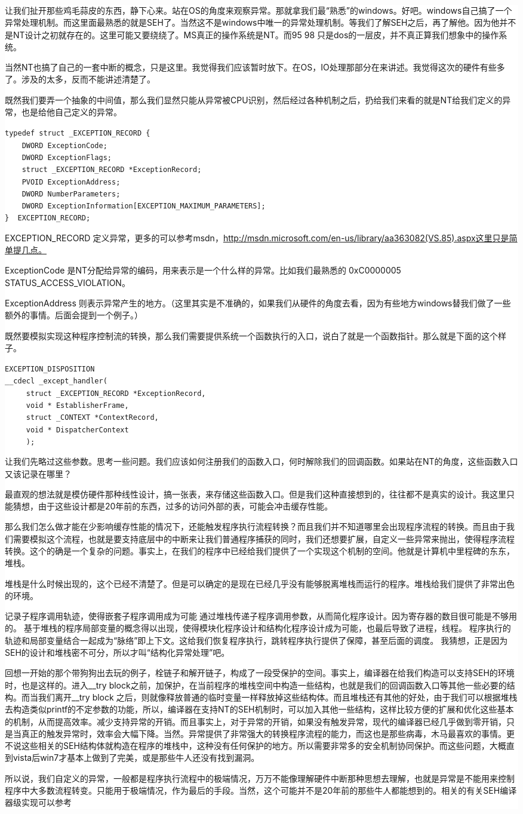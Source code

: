 让我们扯开那些鸡毛蒜皮的东西，静下心来。站在OS的角度来观察异常。那就拿我们最“熟悉”的windows。好吧。windows自己搞了一个异常处理机制。而这里面最熟悉的就是SEH了。当然这不是windows中唯一的异常处理机制。等我们了解SEH之后，再了解他。因为他并不是NT设计之初就存在的。这里可能又要绕绕了。MS真正的操作系统是NT。而95 98 只是dos的一层皮，并不真正算我们想象中的操作系统。

当然NT也搞了自己的一套中断的概念，只是这里。我觉得我们应该暂时放下。在OS，IO处理那部分在来讲述。我觉得这次的硬件有些多了。涉及的太多，反而不能讲述清楚了。

既然我们要弄一个抽象的中间值，那么我们显然只能从异常被CPU识别，然后经过各种机制之后，扔给我们来看的就是NT给我们定义的异常，也是给他自己定义的异常。

	typedef struct _EXCEPTION_RECORD { 
	    DWORD ExceptionCode; 
	    DWORD ExceptionFlags; 
	    struct _EXCEPTION_RECORD *ExceptionRecord; 
	    PVOID ExceptionAddress; 
	    DWORD NumberParameters; 
	    DWORD ExceptionInformation[EXCEPTION_MAXIMUM_PARAMETERS]; 
	}  EXCEPTION_RECORD;

EXCEPTION_RECORD 定义异常，更多的可以参考msdn，http://msdn.microsoft.com/en-us/library/aa363082(VS.85).aspx这里只是简单提几点。

ExceptionCode 是NT分配给异常的编码，用来表示是一个什么样的异常。比如我们最熟悉的 0xC0000005 STATUS_ACCESS_VIOLATION。

ExceptionAddress 则表示异常产生的地方。（这里其实是不准确的，如果我们从硬件的角度去看，因为有些地方windows替我们做了一些额外的事情。后面会提到一个例子。）

既然要模拟实现这种程序控制流的转换，那么我们需要提供系统一个函数执行的入口，说白了就是一个函数指针。那么就是下面的这个样子。

	EXCEPTION_DISPOSITION 
	__cdecl _except_handler( 
	     struct _EXCEPTION_RECORD *ExceptionRecord, 
	     void * EstablisherFrame, 
	     struct _CONTEXT *ContextRecord, 
	     void * DispatcherContext 
	     );

让我们先略过这些参数。思考一些问题。我们应该如何注册我们的函数入口，何时解除我们的回调函数。如果站在NT的角度，这些函数入口又该记录在哪里？

最直观的想法就是模仿硬件那种线性设计，搞一张表，来存储这些函数入口。但是我们这种直接想到的，往往都不是真实的设计。我这里只能猜想，由于这些设计都是20年前的东西，过多的访问外部的表，可能会冲击缓存性能。

那么我们怎么做才能在少影响缓存性能的情况下，还能触发程序执行流程转换？而且我们并不知道哪里会出现程序流程的转换。而且由于我们需要模拟这个流程，也就是要支持底层中的中断来让我们普通程序捕获的同时，我们还想要扩展，自定义一些异常来抛出，使得程序流程转换。这个的确是一个复杂的问题。事实上，在我们的程序中已经给我们提供了一个实现这个机制的空间。他就是计算机中里程碑的东东，堆栈。

堆栈是什么时候出现的，这个已经不清楚了。但是可以确定的是现在已经几乎没有能够脱离堆栈而运行的程序。堆栈给我们提供了非常出色的环境。

记录子程序调用轨迹，使得嵌套子程序调用成为可能
通过堆栈传递子程序调用参数，从而简化程序设计。因为寄存器的数目很可能是不够用的。
基于堆栈的程序局部变量的概念得以出现，使得模块化程序设计和结构化程序设计成为可能，也最后导致了进程，线程。
程序执行的轨迹和局部变量结合一起成为“脉络”即上下文。这给我们恢复程序执行，跳转程序执行提供了保障，甚至后面的调度。
我猜想，正是因为SEH的设计和堆栈密不可分，所以才叫“结构化异常处理”吧。

回想一开始的那个带狗狗出去玩的例子，栓链子和解开链子，构成了一段受保护的空间。事实上，编译器在给我们构造可以支持SEH的环境时，也是这样的。进入__try block之前，加保护，在当前程序的堆栈空间中构造一些结构，也就是我们的回调函数入口等其他一些必要的结构。而当我们离开__try block 之后，则就像释放普通的临时变量一样释放掉这些结构体。而且堆栈还有其他的好处，由于我们可以根据堆栈去构造类似printf的不定参数的功能，所以，编译器在支持NT的SEH机制时，可以加入其他一些结构，这样比较方便的扩展和优化这些基本的机制，从而提高效率。减少支持异常的开销。而且事实上，对于异常的开销，如果没有触发异常，现代的编译器已经几乎做到零开销，只是当真正的触发异常时，效率会大幅下降。当然。异常提供了非常强大的转换程序流程的能力，而这也是那些病毒，木马最喜欢的事情。更不说这些相关的SEH结构体就构造在程序的堆栈中，这种没有任何保护的地方。所以需要非常多的安全机制协同保护。而这些问题，大概直到vista后win7才基本上做到了完美，或是那些牛人还没有找到漏洞。

所以说，我们自定义的异常，一般都是程序执行流程中的极端情况，万万不能像理解硬件中断那种思想去理解，也就是异常是不能用来控制程序中大多数流程转变。只能用于极端情况，作为最后的手段。当然，这个可能并不是20年前的那些牛人都能想到的。相关的有关SEH编译器级实现可以参考
